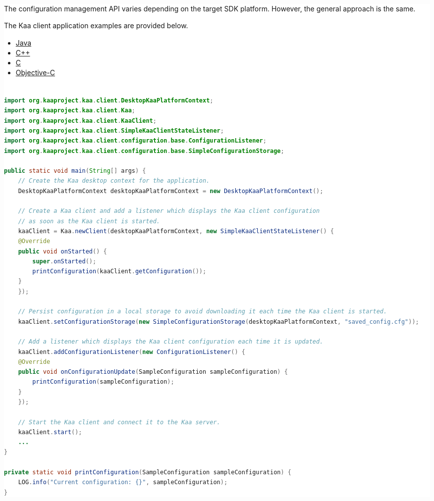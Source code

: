 The configuration management API varies depending on the target SDK platform. However, the general approach is the same.

The Kaa client application examples are provided below.

<ul class="nav nav-tabs">
  <li class="active"><a data-toggle="tab" href="#Java-1">Java</a></li>
  <li><a data-toggle="tab" href="#C_plus_plus-1">C++</a></li>
  <li><a data-toggle="tab" href="#C-1">C</a></li>
  <li><a data-toggle="tab" href="#Objective-C-1">Objective-C</a></li>
</ul>

<div class="tab-content">
<div id="Java-1" class="tab-pane fade in active" markdown="1" >

```java

import org.kaaproject.kaa.client.DesktopKaaPlatformContext;
import org.kaaproject.kaa.client.Kaa;
import org.kaaproject.kaa.client.KaaClient;
import org.kaaproject.kaa.client.SimpleKaaClientStateListener;
import org.kaaproject.kaa.client.configuration.base.ConfigurationListener;
import org.kaaproject.kaa.client.configuration.base.SimpleConfigurationStorage;

public static void main(String[] args) {
    // Create the Kaa desktop context for the application.
    DesktopKaaPlatformContext desktopKaaPlatformContext = new DesktopKaaPlatformContext();
    
    // Create a Kaa client and add a listener which displays the Kaa client configuration 
    // as soon as the Kaa client is started. 
    kaaClient = Kaa.newClient(desktopKaaPlatformContext, new SimpleKaaClientStateListener() {
    @Override
    public void onStarted() {
        super.onStarted();
        printConfiguration(kaaClient.getConfiguration());
    }
    });
    
    // Persist configuration in a local storage to avoid downloading it each time the Kaa client is started.
    kaaClient.setConfigurationStorage(new SimpleConfigurationStorage(desktopKaaPlatformContext, "saved_config.cfg"));
    
    // Add a listener which displays the Kaa client configuration each time it is updated.
    kaaClient.addConfigurationListener(new ConfigurationListener() {
    @Override
    public void onConfigurationUpdate(SampleConfiguration sampleConfiguration) {
        printConfiguration(sampleConfiguration);
    }
    });
        
    // Start the Kaa client and connect it to the Kaa server.
    kaaClient.start();
    ...
}

private static void printConfiguration(SampleConfiguration sampleConfiguration) {
    LOG.info("Current configuration: {}", sampleConfiguration);
}

```
